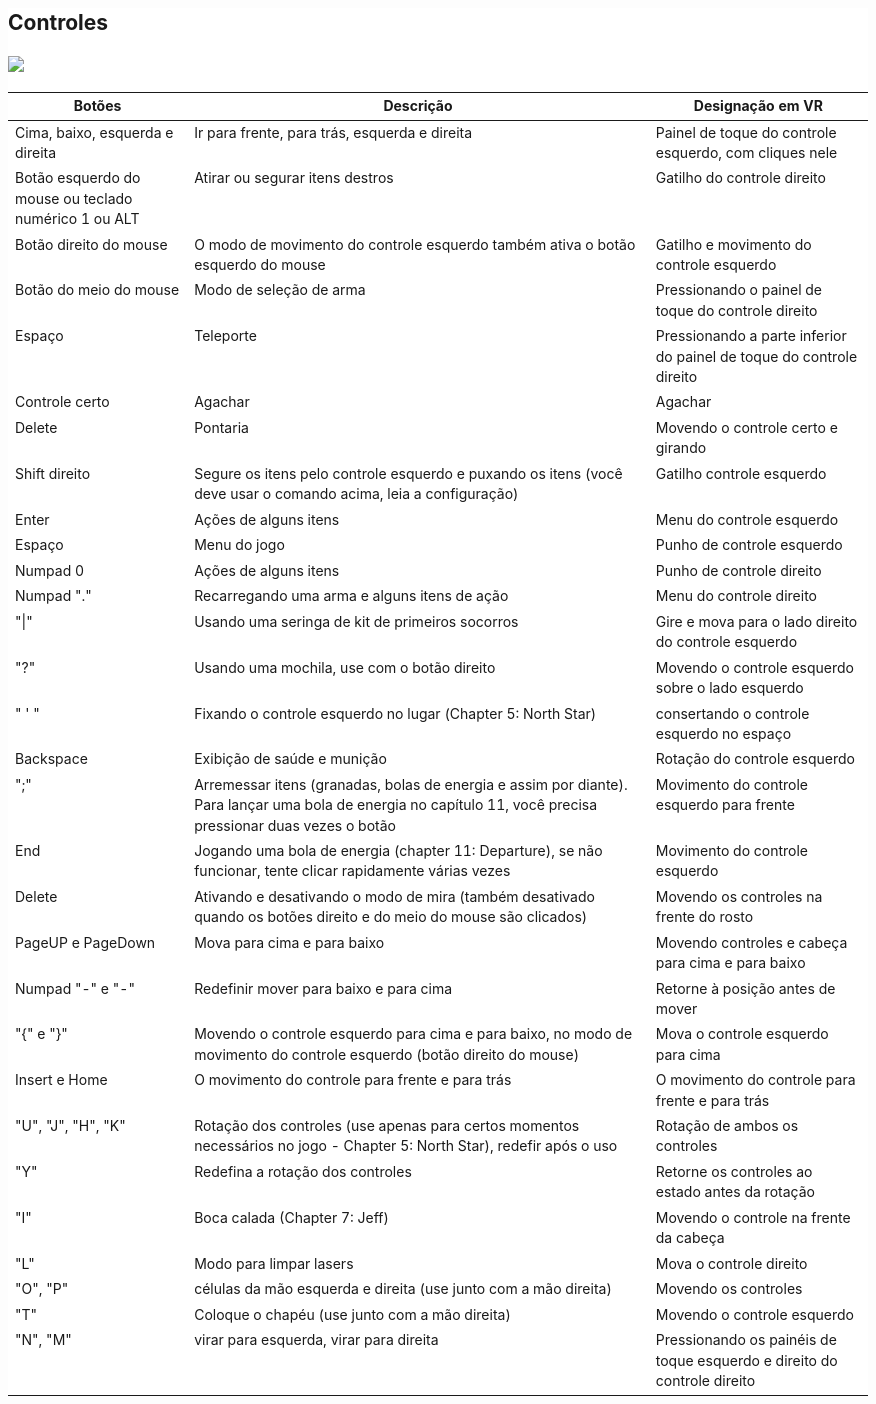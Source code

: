 ## Controles
![](https://user-images.githubusercontent.com/9499881/81843920-62308480-955f-11ea-8f30-f9ee333fd0a7.PNG)

Botões | Descrição | Designação em VR
------------ | ------------- | -------------
Cima, baixo, esquerda e direita | Ir para frente, para trás, esquerda e direita | Painel de toque do controle esquerdo, com cliques nele
Botão esquerdo do mouse ou teclado numérico 1 ou ALT | Atirar ou segurar itens destros | Gatilho do controle direito
Botão direito do mouse | O modo de movimento do controle esquerdo também ativa o botão esquerdo do mouse | Gatilho e movimento do controle esquerdo
Botão do meio do mouse | Modo de seleção de arma | Pressionando o painel de toque do controle direito
Espaço | Teleporte | Pressionando a parte inferior do painel de toque do controle direito
Controle certo | Agachar | Agachar
Delete | Pontaria | Movendo o controle certo e girando
Shift direito | Segure os itens pelo controle esquerdo e puxando os itens (você deve usar o comando acima, leia a configuração) | Gatilho controle esquerdo
Enter | Ações de alguns itens | Menu do controle esquerdo
Espaço | Menu do jogo | Punho de controle esquerdo
Numpad 0 | Ações de alguns itens | Punho de controle direito
Numpad "." | Recarregando uma arma e alguns itens de ação | Menu do controle direito
"\|" | Usando uma seringa de kit de primeiros socorros | Gire e mova para o lado direito do controle esquerdo
"?" | Usando uma mochila, use com o botão direito | Movendo o controle esquerdo sobre o lado esquerdo
" ' " | Fixando o controle esquerdo no lugar (Сhapter 5: North Star) | consertando o controle esquerdo no espaço
Backspace | Exibição de saúde e munição | Rotação do controle esquerdo
";" | Arremessar itens (granadas, bolas de energia e assim por diante). Para lançar uma bola de energia no capítulo 11, você precisa pressionar duas vezes o botão | Movimento do controle esquerdo para frente
End | Jogando uma bola de energia (chapter 11: Departure), se não funcionar, tente clicar rapidamente várias vezes | Movimento do controle esquerdo
Delete | Ativando e desativando o modo de mira (também desativado quando os botões direito e do meio do mouse são clicados) | Movendo os controles na frente do rosto
PageUP e PageDown | Mova para cima e para baixo | Movendo controles e cabeça para cima e para baixo
Numpad "-" e "-" | Redefinir mover para baixo e para cima | Retorne à posição antes de mover
"{" e "}"  | Movendo o controle esquerdo para cima e para baixo, no modo de movimento do controle esquerdo (botão direito do mouse) | Mova o controle esquerdo para cima
Insert e Home | O movimento do controle para frente e para trás | O movimento do controle para frente e para trás
"U", "J", "H", "K" | Rotação dos controles (use apenas para certos momentos necessários no jogo - Сhapter 5: North Star), redefir após o uso | Rotação de ambos os controles
"Y" | Redefina a rotação dos controles | Retorne os controles ao estado antes da rotação
"I" | Boca calada (Chapter 7: Jeff) | Movendo o controle na frente da cabeça
"L" | Modo para limpar lasers | Mova o controle direito
"O", "P" | células da mão esquerda e direita (use junto com a mão direita) | Movendo os controles
"T" | Coloque o chapéu (use junto com a mão direita) | Movendo o controle esquerdo
"N", "M" | virar para esquerda, virar para direita | Pressionando os painéis de toque esquerdo e direito do controle direito
